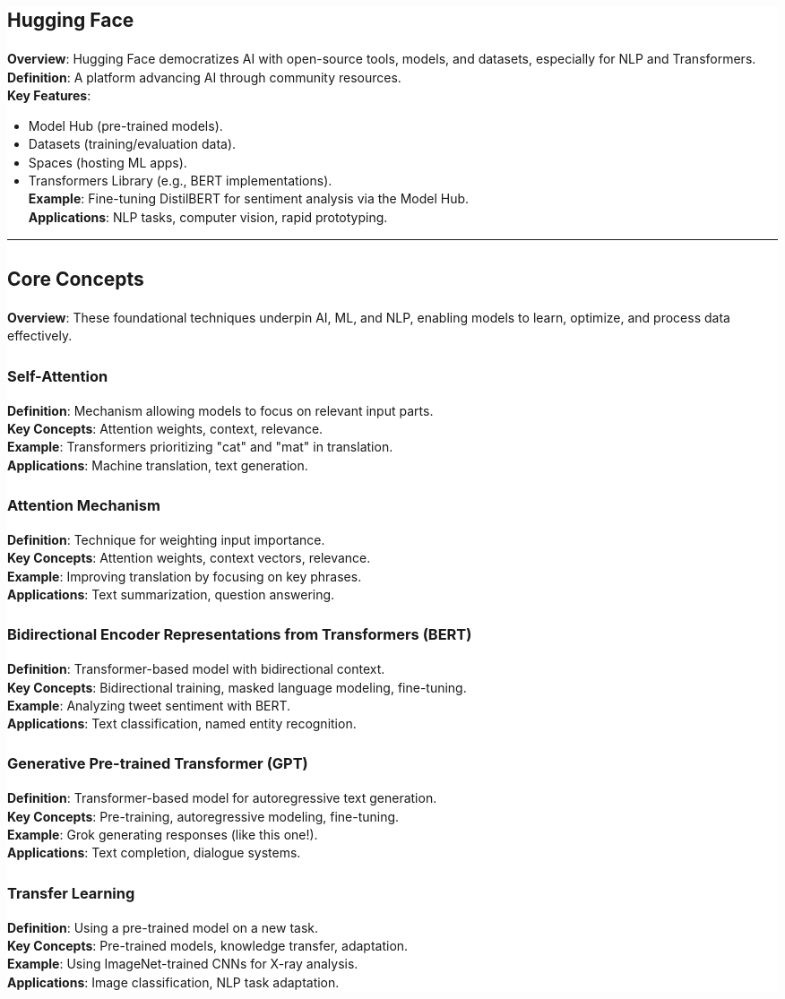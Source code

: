 ## Hugging Face
**Overview**: Hugging Face democratizes AI with open-source tools, models, and datasets, especially for NLP and Transformers.  
**Definition**: A platform advancing AI through community resources.  
**Key Features**:  
- Model Hub (pre-trained models).  
- Datasets (training/evaluation data).  
- Spaces (hosting ML apps).  
- Transformers Library (e.g., BERT implementations).  
**Example**: Fine-tuning DistilBERT for sentiment analysis via the Model Hub.  
**Applications**: NLP tasks, computer vision, rapid prototyping.

---

## Core Concepts
**Overview**: These foundational techniques underpin AI, ML, and NLP, enabling models to learn, optimize, and process data effectively.

### Self-Attention
**Definition**: Mechanism allowing models to focus on relevant input parts.  
**Key Concepts**: Attention weights, context, relevance.  
**Example**: Transformers prioritizing "cat" and "mat" in translation.  
**Applications**: Machine translation, text generation.

### Attention Mechanism
**Definition**: Technique for weighting input importance.  
**Key Concepts**: Attention weights, context vectors, relevance.  
**Example**: Improving translation by focusing on key phrases.  
**Applications**: Text summarization, question answering.

### Bidirectional Encoder Representations from Transformers (BERT)
**Definition**: Transformer-based model with bidirectional context.  
**Key Concepts**: Bidirectional training, masked language modeling, fine-tuning.  
**Example**: Analyzing tweet sentiment with BERT.  
**Applications**: Text classification, named entity recognition.

### Generative Pre-trained Transformer (GPT)
**Definition**: Transformer-based model for autoregressive text generation.  
**Key Concepts**: Pre-training, autoregressive modeling, fine-tuning.  
**Example**: Grok generating responses (like this one!).  
**Applications**: Text completion, dialogue systems.

### Transfer Learning
**Definition**: Using a pre-trained model on a new task.  
**Key Concepts**: Pre-trained models, knowledge transfer, adaptation.  
**Example**: Using ImageNet-trained CNNs for X-ray analysis.  
**Applications**: Image classification, NLP task adaptation.

